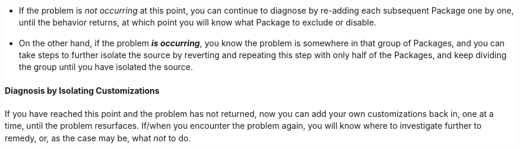 - If the problem is *not occurring* at this point, you can continue to
  diagnose by re-adding each subsequent Package one by one, until the
  behavior returns, at which point you will know what Package to exclude
  or disable.

- On the other hand, if the problem ***is occurring***, you know the problem
  is somewhere in that group of Packages, and you can take steps to further
  isolate the source by reverting and repeating this step with only half of
  the Packages, and keep dividing the group until you have isolated the
  source.

#### Diagnosis by Isolating Customizations

If you have reached this point and the problem has not returned, now you
can add your own customizations back in, one at a time, until the problem
resurfaces.  If/when you encounter the problem again, you will know where
to investigate further to remedy, or, as the case may be, what *not* to do.

